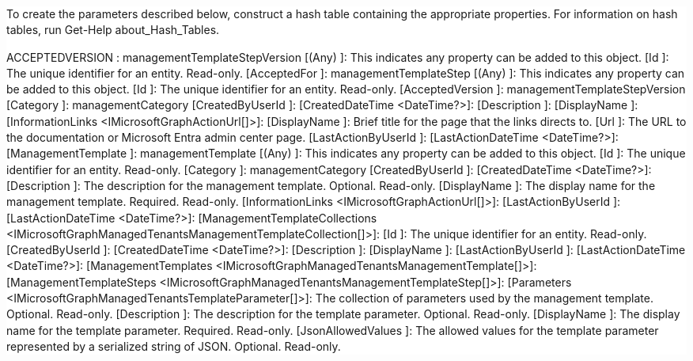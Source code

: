 To create the parameters described below, construct a hash table containing the appropriate properties.
For information on hash tables, run Get-Help about_Hash_Tables.

ACCEPTEDVERSION <IMicrosoftGraphManagedTenantsManagementTemplateStepVersion>: managementTemplateStepVersion
  [(Any) <Object>]: This indicates any property can be added to this object.
  [Id <String>]: The unique identifier for an entity.
Read-only.
  [AcceptedFor <IMicrosoftGraphManagedTenantsManagementTemplateStep>]: managementTemplateStep
    [(Any) <Object>]: This indicates any property can be added to this object.
    [Id <String>]: The unique identifier for an entity.
Read-only.
    [AcceptedVersion <IMicrosoftGraphManagedTenantsManagementTemplateStepVersion>]: managementTemplateStepVersion
    [Category <String>]: managementCategory
    [CreatedByUserId <String>]: 
    [CreatedDateTime <DateTime?>]: 
    [Description <String>]: 
    [DisplayName <String>]: 
    [InformationLinks <IMicrosoftGraphActionUrl[]>]: 
      [DisplayName <String>]: Brief title for the page that the links directs to.
      [Url <String>]: The URL to the documentation or Microsoft Entra admin center page.
    [LastActionByUserId <String>]: 
    [LastActionDateTime <DateTime?>]: 
    [ManagementTemplate <IMicrosoftGraphManagedTenantsManagementTemplate>]: managementTemplate
      [(Any) <Object>]: This indicates any property can be added to this object.
      [Id <String>]: The unique identifier for an entity.
Read-only.
      [Category <String>]: managementCategory
      [CreatedByUserId <String>]: 
      [CreatedDateTime <DateTime?>]: 
      [Description <String>]: The description for the management template.
Optional.
Read-only.
      [DisplayName <String>]: The display name for the management template.
Required.
Read-only.
      [InformationLinks <IMicrosoftGraphActionUrl[]>]: 
      [LastActionByUserId <String>]: 
      [LastActionDateTime <DateTime?>]: 
      [ManagementTemplateCollections <IMicrosoftGraphManagedTenantsManagementTemplateCollection[]>]: 
        [Id <String>]: The unique identifier for an entity.
Read-only.
        [CreatedByUserId <String>]: 
        [CreatedDateTime <DateTime?>]: 
        [Description <String>]: 
        [DisplayName <String>]: 
        [LastActionByUserId <String>]: 
        [LastActionDateTime <DateTime?>]: 
        [ManagementTemplates <IMicrosoftGraphManagedTenantsManagementTemplate[]>]: 
      [ManagementTemplateSteps <IMicrosoftGraphManagedTenantsManagementTemplateStep[]>]: 
      [Parameters <IMicrosoftGraphManagedTenantsTemplateParameter[]>]: The collection of parameters used by the management template.
Optional.
Read-only.
        [Description <String>]: The description for the template parameter.
Optional.
Read-only.
        [DisplayName <String>]: The display name for the template parameter.
Required.
Read-only.
        [JsonAllowedValues <String>]: The allowed values for the template parameter represented by a serialized string of JSON.
Optional.
Read-only.

  [TemplateStep <IMicrosoftGraphManagedTenantsManagementTemplateStep>]: managementTemplateStep
  [PortalLink <IMicrosoftGraphActionUrl>]: actionUrl
  [Provider <String>]: managementProvider
  [TemplateStep <IMicrosoftGraphManagedTenantsManagementTemplateStep>]: managementTemplateStep
